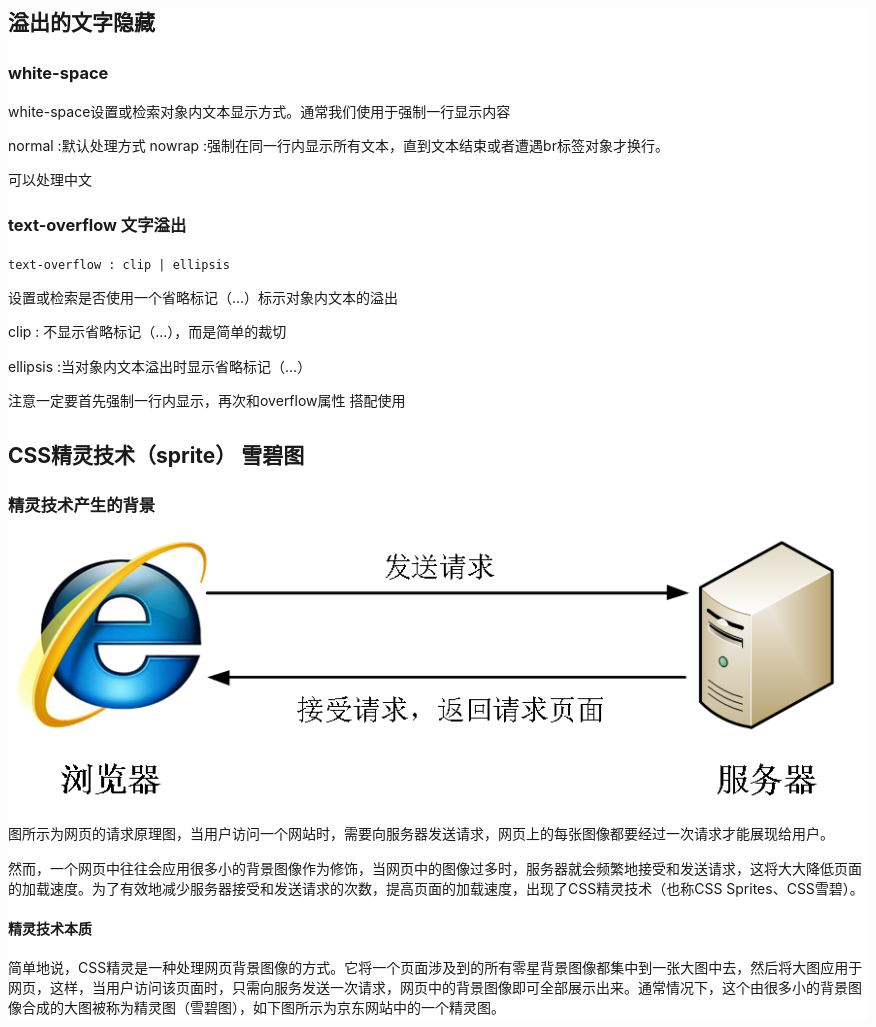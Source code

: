 ## 溢出的文字隐藏

### white-space

white-space设置或检索对象内文本显示方式。通常我们使用于强制一行显示内容 

normal :默认处理方式
nowrap :强制在同一行内显示所有文本，直到文本结束或者遭遇br标签对象才换行。

可以处理中文

### text-overflow 文字溢出

`text-overflow : clip | ellipsis`

设置或检索是否使用一个省略标记（...）标示对象内文本的溢出

clip : 不显示省略标记（...），而是简单的裁切 

ellipsis :当对象内文本溢出时显示省略标记（...）

注意一定要首先强制一行内显示，再次和overflow属性  搭配使用

## CSS精灵技术（sprite）  雪碧图

### 精灵技术产生的背景

<img src="./media/sss.png" />

图所示为网页的请求原理图，当用户访问一个网站时，需要向服务器发送请求，网页上的每张图像都要经过一次请求才能展现给用户。

然而，一个网页中往往会应用很多小的背景图像作为修饰，当网页中的图像过多时，服务器就会频繁地接受和发送请求，这将大大降低页面的加载速度。为了有效地减少服务器接受和发送请求的次数，提高页面的加载速度，出现了CSS精灵技术（也称CSS Sprites、CSS雪碧）。

#### 精灵技术本质

简单地说，CSS精灵是一种处理网页背景图像的方式。它将一个页面涉及到的所有零星背景图像都集中到一张大图中去，然后将大图应用于网页，这样，当用户访问该页面时，只需向服务发送一次请求，网页中的背景图像即可全部展示出来。通常情况下，这个由很多小的背景图像合成的大图被称为精灵图（雪碧图），如下图所示为京东网站中的一个精灵图。
